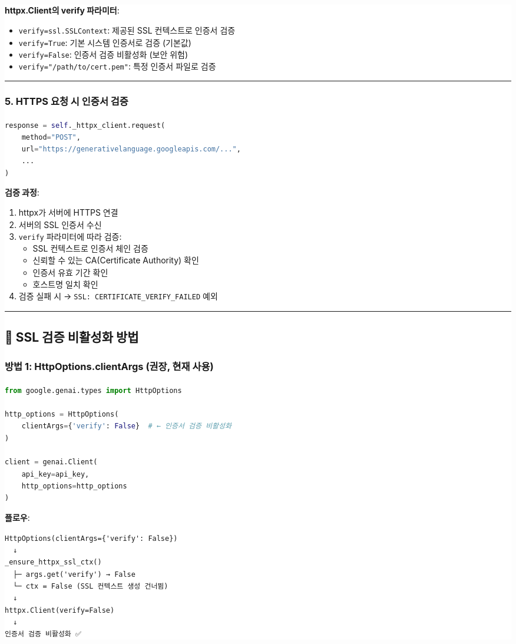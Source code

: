 **httpx.Client의 verify 파라미터**:
- `verify=ssl.SSLContext`: 제공된 SSL 컨텍스트로 인증서 검증
- `verify=True`: 기본 시스템 인증서로 검증 (기본값)
- `verify=False`: 인증서 검증 비활성화 (보안 위험)
- `verify="/path/to/cert.pem"`: 특정 인증서 파일로 검증

---

### 5. HTTPS 요청 시 인증서 검증

```python
response = self._httpx_client.request(
    method="POST",
    url="https://generativelanguage.googleapis.com/...",
    ...
)
```

**검증 과정**:
1. httpx가 서버에 HTTPS 연결
2. 서버의 SSL 인증서 수신
3. `verify` 파라미터에 따라 검증:
   - SSL 컨텍스트로 인증서 체인 검증
   - 신뢰할 수 있는 CA(Certificate Authority) 확인
   - 인증서 유효 기간 확인
   - 호스트명 일치 확인
4. 검증 실패 시 → `SSL: CERTIFICATE_VERIFY_FAILED` 예외

---

## 🔧 SSL 검증 비활성화 방법

### 방법 1: HttpOptions.clientArgs (권장, 현재 사용)

```python
from google.genai.types import HttpOptions

http_options = HttpOptions(
    clientArgs={'verify': False}  # ← 인증서 검증 비활성화
)

client = genai.Client(
    api_key=api_key,
    http_options=http_options
)
```

**플로우**:
```
HttpOptions(clientArgs={'verify': False})
  ↓
_ensure_httpx_ssl_ctx()
  ├─ args.get('verify') → False
  └─ ctx = False (SSL 컨텍스트 생성 건너뜀)
  ↓
httpx.Client(verify=False)
  ↓
인증서 검증 비활성화 ✅
```
